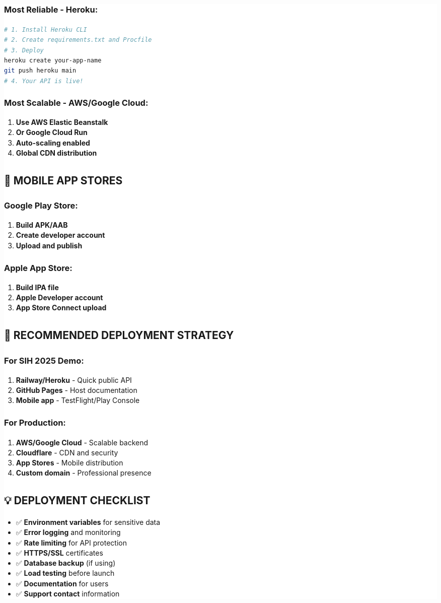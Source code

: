 ### **Most Reliable - Heroku:**

```bash
# 1. Install Heroku CLI
# 2. Create requirements.txt and Procfile
# 3. Deploy
heroku create your-app-name
git push heroku main
# 4. Your API is live!
```

### **Most Scalable - AWS/Google Cloud:**

1. **Use AWS Elastic Beanstalk**
2. **Or Google Cloud Run**
3. **Auto-scaling enabled**
4. **Global CDN distribution**

## 📱 **MOBILE APP STORES**

### **Google Play Store:**
1. **Build APK/AAB**
2. **Create developer account**
3. **Upload and publish**

### **Apple App Store:**
1. **Build IPA file**
2. **Apple Developer account**
3. **App Store Connect upload**

## 🎯 **RECOMMENDED DEPLOYMENT STRATEGY**

### **For SIH 2025 Demo:**
1. **Railway/Heroku** - Quick public API
2. **GitHub Pages** - Host documentation
3. **Mobile app** - TestFlight/Play Console

### **For Production:**
1. **AWS/Google Cloud** - Scalable backend
2. **Cloudflare** - CDN and security
3. **App Stores** - Mobile distribution
4. **Custom domain** - Professional presence

## 💡 **DEPLOYMENT CHECKLIST**

- ✅ **Environment variables** for sensitive data
- ✅ **Error logging** and monitoring
- ✅ **Rate limiting** for API protection
- ✅ **HTTPS/SSL** certificates
- ✅ **Database backup** (if using)
- ✅ **Load testing** before launch
- ✅ **Documentation** for users
- ✅ **Support contact** information
